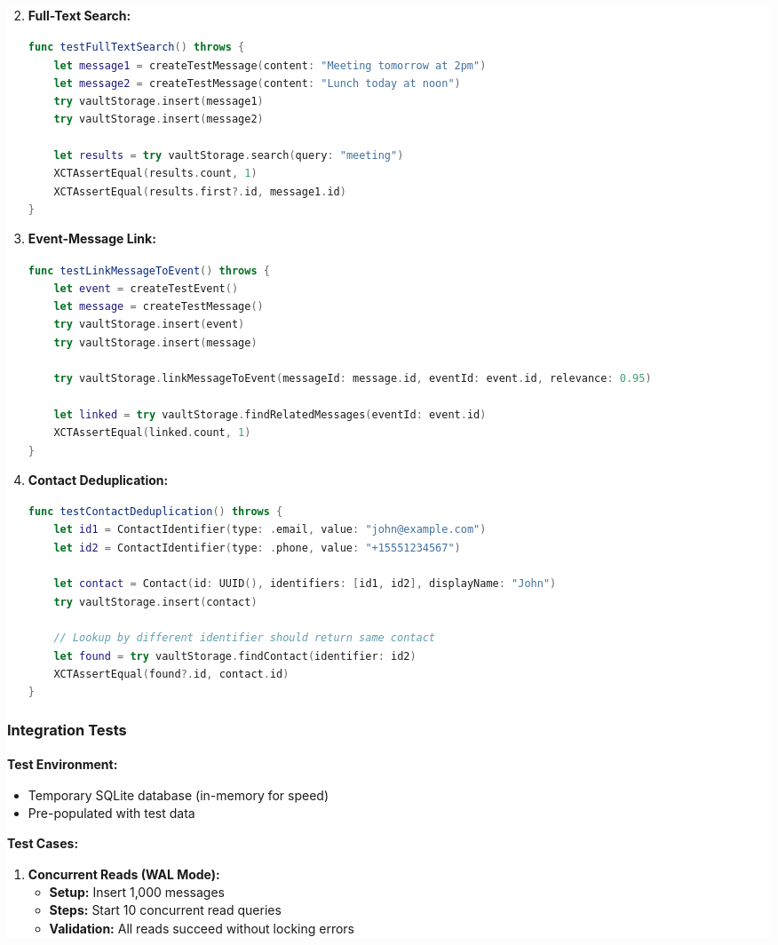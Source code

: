 2. **Full-Text Search:**
   ```swift
   func testFullTextSearch() throws {
       let message1 = createTestMessage(content: "Meeting tomorrow at 2pm")
       let message2 = createTestMessage(content: "Lunch today at noon")
       try vaultStorage.insert(message1)
       try vaultStorage.insert(message2)
       
       let results = try vaultStorage.search(query: "meeting")
       XCTAssertEqual(results.count, 1)
       XCTAssertEqual(results.first?.id, message1.id)
   }
   ```

3. **Event-Message Link:**
   ```swift
   func testLinkMessageToEvent() throws {
       let event = createTestEvent()
       let message = createTestMessage()
       try vaultStorage.insert(event)
       try vaultStorage.insert(message)
       
       try vaultStorage.linkMessageToEvent(messageId: message.id, eventId: event.id, relevance: 0.95)
       
       let linked = try vaultStorage.findRelatedMessages(eventId: event.id)
       XCTAssertEqual(linked.count, 1)
   }
   ```

4. **Contact Deduplication:**
   ```swift
   func testContactDeduplication() throws {
       let id1 = ContactIdentifier(type: .email, value: "john@example.com")
       let id2 = ContactIdentifier(type: .phone, value: "+15551234567")
       
       let contact = Contact(id: UUID(), identifiers: [id1, id2], displayName: "John")
       try vaultStorage.insert(contact)
       
       // Lookup by different identifier should return same contact
       let found = try vaultStorage.findContact(identifier: id2)
       XCTAssertEqual(found?.id, contact.id)
   }
   ```

### Integration Tests

**Test Environment:**
- Temporary SQLite database (in-memory for speed)
- Pre-populated with test data

**Test Cases:**
1. **Concurrent Reads (WAL Mode):**
   - **Setup:** Insert 1,000 messages
   - **Steps:** Start 10 concurrent read queries
   - **Validation:** All reads succeed without locking errors
